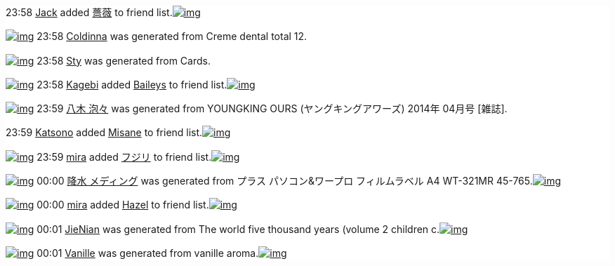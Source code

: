23:58 [Jack](http://www.barcodekanojo.com/user/443674/Jack) added [薔薇](http://www.barcodekanojo.com/kanojo/1511059/%E8%96%94%E8%96%87) to friend list.[![img](http://img19.imageshack.us/img19/8012/o1tl.png)](http://www.barcodekanojo.com/kanojo/1511059/%E8%96%94%E8%96%87) 

[![img](http://img208.imageshack.us/img208/9772/zk71.png)](http://www.barcodekanojo.com/kanojo/2838973/Coldinna) 23:58 [Coldinna](http://www.barcodekanojo.com/kanojo/2838973/Coldinna) was generated from Creme dental total 12.

[![img](http://img543.imageshack.us/img543/8437/927y.png)](http://www.barcodekanojo.com/kanojo/2838974/Sty) 23:58 [Sty](http://www.barcodekanojo.com/kanojo/2838974/Sty) was generated from Cards.

[![img](http://img855.imageshack.us/img855/2451/h7i7.jpg)](http://www.barcodekanojo.com/user/434814/Kagebi) 23:58 [Kagebi](http://www.barcodekanojo.com/user/434814/Kagebi) added [Baileys](http://www.barcodekanojo.com/kanojo/542451/Baileys) to friend list.[![img](http://img21.imageshack.us/img21/2734/vfp9.png)](http://www.barcodekanojo.com/kanojo/542451/Baileys) 

[![img](http://img607.imageshack.us/img607/5476/vhc1.png)](http://www.barcodekanojo.com/kanojo/2838975/%E5%85%AB%E6%9C%A8%20%E6%B3%A1%E3%80%85) 23:59 [八木 泡々](http://www.barcodekanojo.com/kanojo/2838975/%E5%85%AB%E6%9C%A8%20%E6%B3%A1%E3%80%85) was generated from YOUNGKING OURS (ヤングキングアワーズ) 2014年 04月号 [雑誌].

23:59 [Katsono](http://www.barcodekanojo.com/user/443673/Katsono) added [Misane](http://www.barcodekanojo.com/kanojo/2837580/Misane) to friend list.[![img](http://img593.imageshack.us/img593/1162/83nr.png)](http://www.barcodekanojo.com/kanojo/2837580/Misane) 

[![img](http://img823.imageshack.us/img823/4163/fjc9.jpg)](http://www.barcodekanojo.com/user/437150/mira) 23:59 [mira](http://www.barcodekanojo.com/user/437150/mira) added [フジリ](http://www.barcodekanojo.com/kanojo/498421/%E3%83%95%E3%82%B8%E3%83%AA) to friend list.[![img](http://img36.imageshack.us/img36/2822/j7vz.png)](http://www.barcodekanojo.com/kanojo/498421/%E3%83%95%E3%82%B8%E3%83%AA) 

[![img](http://img19.imageshack.us/img19/5580/nxs7.png)](http://www.barcodekanojo.com/kanojo/2838976/%E9%99%8D%E6%B0%B4%20%E3%83%A1%E3%83%87%E3%82%A3%E3%83%B3%E3%82%B0) 00:00 [降水 メディング](http://www.barcodekanojo.com/kanojo/2838976/%E9%99%8D%E6%B0%B4%20%E3%83%A1%E3%83%87%E3%82%A3%E3%83%B3%E3%82%B0) was generated from プラス パソコン&amp;ワープロ フィルムラベル A4 WT-321MR 45-765.[![img](http://img843.imageshack.us/img843/7703/ne5m.jpg)](http://www.barcodekanojo.com/product_images/barcode/3234081/1319091598/50x50x,PE3,P83,P91,PE3,P82,PBD,PE3,P82,PB3,PE3,P83,PB3,P26,PE3,P83,PAF,PE3,P83,PBC,PE3,P83,P97,PE3,P83,PAD,P20,PE3,P83,P95,PE3,P82,PA3,PE3,P83,PAB,PE3,P83,PA0,PE3,P83,PA9,PE3,P83,P99,PE3,P83,PAB,P20,PE3,P83,PA1,PE3,P83,PB3,PE3,P83,P87,PE3,P82,PA3,PE3,P83,PB3,PE3,P82,PB0,P20,PE3,P81,PAF,PE3,P81,P8C,PE3,P81,P9B,PE3,P82,P8B,PE3,P82,PBF,PE3,P82,PA4,PE3,P83,P97.jpg,qw=88,ah=88.pagespeed.ic.2gajGjOV7-.jpg) 

[![img](http://img823.imageshack.us/img823/4163/fjc9.jpg)](http://www.barcodekanojo.com/user/437150/mira) 00:00 [mira](http://www.barcodekanojo.com/user/437150/mira) added [Hazel](http://www.barcodekanojo.com/kanojo/2500054/Hazel) to friend list.[![img](http://img59.imageshack.us/img59/8608/nspa.png)](http://www.barcodekanojo.com/kanojo/2500054/Hazel) 

[![img](http://img856.imageshack.us/img856/8560/vm8z.png)](http://www.barcodekanojo.com/kanojo/2838977/JieNian) 00:01 [JieNian](http://www.barcodekanojo.com/kanojo/2838977/JieNian) was generated from The world five thousand years (volume 2 children c.[![img](http://img208.imageshack.us/img208/1900/0rsp.jpg)](http://www.barcodekanojo.com/product_images/barcode/5431450/1394377221/50x50xThe,P20world,P20five,P20thousand,P20years,P20,P28volume,P202,P20children,P20c.jpg,qw=88,ah=88.pagespeed.ic.NziBQnp6Gy.jpg) 

[![img](http://img35.imageshack.us/img35/3431/mppx.png)](http://www.barcodekanojo.com/kanojo/2838978/Vanille) 00:01 [Vanille](http://www.barcodekanojo.com/kanojo/2838978/Vanille) was generated from vanille aroma.[![img](http://img585.imageshack.us/img585/9270/e0r9.jpg)](http://www.barcodekanojo.com/product_images/barcode/5431451/1394377221/50x50xvanille,P20aroma.jpg,qw=88,ah=88.pagespeed.ic.m70cbkzbCC.jpg) 
